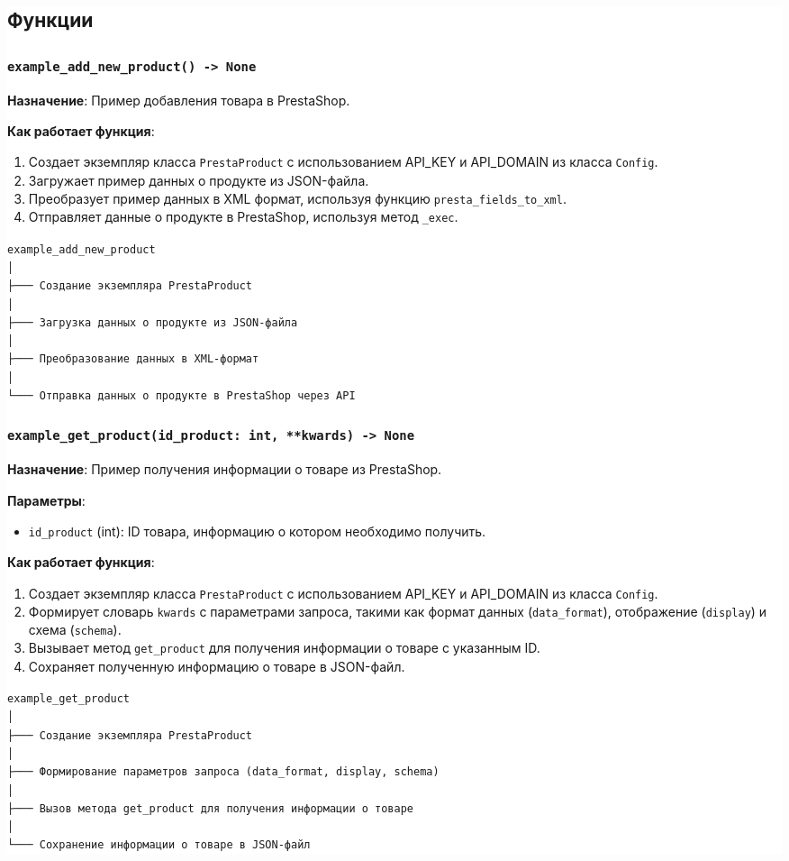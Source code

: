 ## Функции

### `example_add_new_product() -> None`

**Назначение**: Пример добавления товара в PrestaShop.

**Как работает функция**:

 1. Создает экземпляр класса `PrestaProduct` с использованием API_KEY и API_DOMAIN из класса `Config`.
 2. Загружает пример данных о продукте из JSON-файла.
 3. Преобразует пример данных в XML формат, используя функцию `presta_fields_to_xml`.
 4. Отправляет данные о продукте в PrestaShop, используя метод `_exec`.

```ascii
example_add_new_product
│
├─── Создание экземпляра PrestaProduct
│
├─── Загрузка данных о продукте из JSON-файла
│
├─── Преобразование данных в XML-формат
│
└─── Отправка данных о продукте в PrestaShop через API
```

### `example_get_product(id_product: int, **kwards) -> None`

**Назначение**: Пример получения информации о товаре из PrestaShop.

**Параметры**:

- `id_product` (int): ID товара, информацию о котором необходимо получить.

**Как работает функция**:

 1. Создает экземпляр класса `PrestaProduct` с использованием API_KEY и API_DOMAIN из класса `Config`.
 2. Формирует словарь `kwards` с параметрами запроса, такими как формат данных (`data_format`), отображение (`display`) и схема (`schema`).
 3. Вызывает метод `get_product` для получения информации о товаре с указанным ID.
 4. Сохраняет полученную информацию о товаре в JSON-файл.

```ascii
example_get_product
│
├─── Создание экземпляра PrestaProduct
│
├─── Формирование параметров запроса (data_format, display, schema)
│
├─── Вызов метода get_product для получения информации о товаре
│
└─── Сохранение информации о товаре в JSON-файл
```
